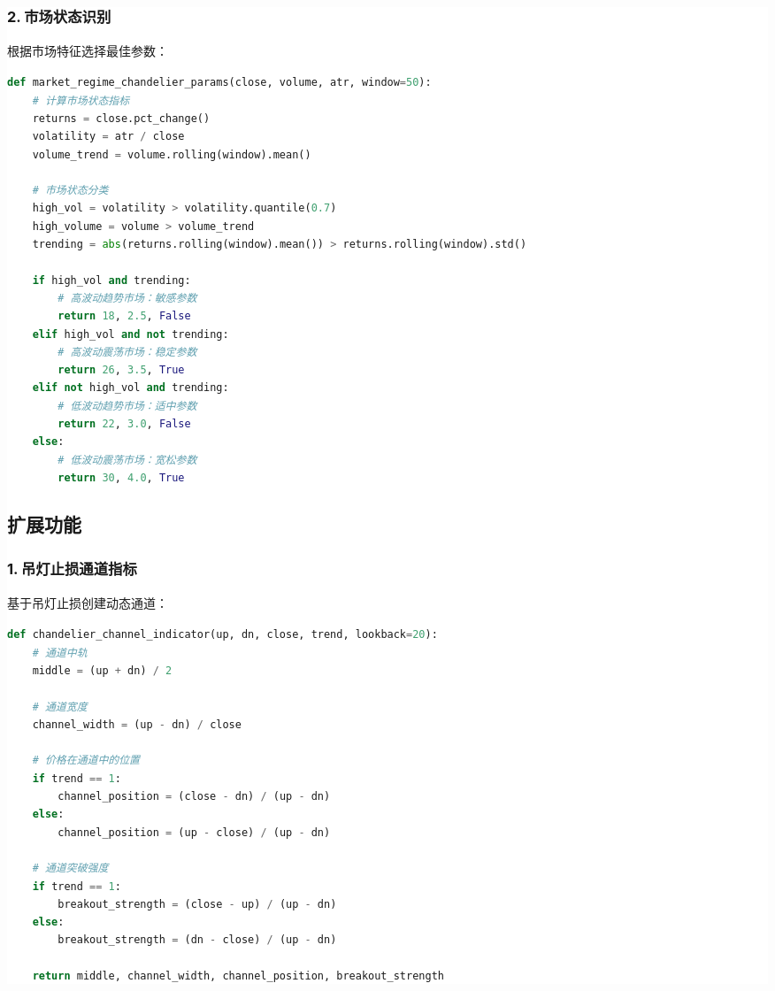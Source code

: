 ```python
```

### 2. 市场状态识别

根据市场特征选择最佳参数：

```python
def market_regime_chandelier_params(close, volume, atr, window=50):
    # 计算市场状态指标
    returns = close.pct_change()
    volatility = atr / close
    volume_trend = volume.rolling(window).mean()
    
    # 市场状态分类
    high_vol = volatility > volatility.quantile(0.7)
    high_volume = volume > volume_trend
    trending = abs(returns.rolling(window).mean()) > returns.rolling(window).std()
    
    if high_vol and trending:
        # 高波动趋势市场：敏感参数
        return 18, 2.5, False
    elif high_vol and not trending:
        # 高波动震荡市场：稳定参数
        return 26, 3.5, True
    elif not high_vol and trending:
        # 低波动趋势市场：适中参数
        return 22, 3.0, False
    else:
        # 低波动震荡市场：宽松参数
        return 30, 4.0, True
```

## 扩展功能

### 1. 吊灯止损通道指标

基于吊灯止损创建动态通道：

```python
def chandelier_channel_indicator(up, dn, close, trend, lookback=20):
    # 通道中轨
    middle = (up + dn) / 2
    
    # 通道宽度
    channel_width = (up - dn) / close
    
    # 价格在通道中的位置
    if trend == 1:
        channel_position = (close - dn) / (up - dn)
    else:
        channel_position = (up - close) / (up - dn)
    
    # 通道突破强度
    if trend == 1:
        breakout_strength = (close - up) / (up - dn)
    else:
        breakout_strength = (dn - close) / (up - dn)
    
    return middle, channel_width, channel_position, breakout_strength
```
